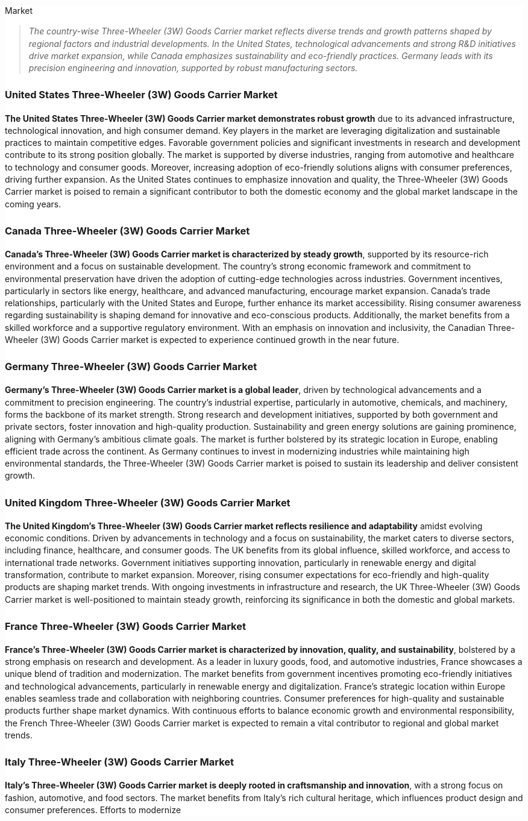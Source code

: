 Market<br /></span></h1><blockquote><p><em><span class="">The country-wise Three-Wheeler (3W) Goods Carrier market reflects diverse trends and growth patterns shaped by regional factors and industrial developments. In the United States, technological advancements and strong R&amp;D initiatives drive market expansion, while Canada emphasizes sustainability and eco-friendly practices. Germany leads with its precision engineering and innovation, supported by robust manufacturing sectors.</span></em></p></blockquote><h3><strong>United States Three-Wheeler (3W) Goods Carrier Market</strong></h3><p><strong>The United States Three-Wheeler (3W) Goods Carrier market demonstrates robust growth</strong> due to its advanced infrastructure, technological innovation, and high consumer demand. Key players in the market are leveraging digitalization and sustainable practices to maintain competitive edges. Favorable government policies and significant investments in research and development contribute to its strong position globally. The market is supported by diverse industries, ranging from automotive and healthcare to technology and consumer goods. Moreover, increasing adoption of eco-friendly solutions aligns with consumer preferences, driving further expansion. As the United States continues to emphasize innovation and quality, the Three-Wheeler (3W) Goods Carrier market is poised to remain a significant contributor to both the domestic economy and the global market landscape in the coming years.</p><h3><strong>Canada Three-Wheeler (3W) Goods Carrier Market</strong></h3><p><strong>Canada&rsquo;s Three-Wheeler (3W) Goods Carrier market is characterized by steady growth</strong>, supported by its resource-rich environment and a focus on sustainable development. The country&rsquo;s strong economic framework and commitment to environmental preservation have driven the adoption of cutting-edge technologies across industries. Government incentives, particularly in sectors like energy, healthcare, and advanced manufacturing, encourage market expansion. Canada&rsquo;s trade relationships, particularly with the United States and Europe, further enhance its market accessibility. Rising consumer awareness regarding sustainability is shaping demand for innovative and eco-conscious products. Additionally, the market benefits from a skilled workforce and a supportive regulatory environment. With an emphasis on innovation and inclusivity, the Canadian Three-Wheeler (3W) Goods Carrier market is expected to experience continued growth in the near future.</p><h3><strong>Germany Three-Wheeler (3W) Goods Carrier Market</strong></h3><p><strong>Germany&rsquo;s Three-Wheeler (3W) Goods Carrier market is a global leader</strong>, driven by technological advancements and a commitment to precision engineering. The country&rsquo;s industrial expertise, particularly in automotive, chemicals, and machinery, forms the backbone of its market strength. Strong research and development initiatives, supported by both government and private sectors, foster innovation and high-quality production. Sustainability and green energy solutions are gaining prominence, aligning with Germany&rsquo;s ambitious climate goals. The market is further bolstered by its strategic location in Europe, enabling efficient trade across the continent. As Germany continues to invest in modernizing industries while maintaining high environmental standards, the Three-Wheeler (3W) Goods Carrier market is poised to sustain its leadership and deliver consistent growth.</p><h3><strong>United Kingdom Three-Wheeler (3W) Goods Carrier Market</strong></h3><p><strong>The United Kingdom&rsquo;s Three-Wheeler (3W) Goods Carrier market reflects resilience and adaptability</strong> amidst evolving economic conditions. Driven by advancements in technology and a focus on sustainability, the market caters to diverse sectors, including finance, healthcare, and consumer goods. The UK benefits from its global influence, skilled workforce, and access to international trade networks. Government initiatives supporting innovation, particularly in renewable energy and digital transformation, contribute to market expansion. Moreover, rising consumer expectations for eco-friendly and high-quality products are shaping market trends. With ongoing investments in infrastructure and research, the UK Three-Wheeler (3W) Goods Carrier market is well-positioned to maintain steady growth, reinforcing its significance in both the domestic and global markets.</p><h3><strong>France Three-Wheeler (3W) Goods Carrier Market</strong></h3><p><strong>France&rsquo;s Three-Wheeler (3W) Goods Carrier market is characterized by innovation, quality, and sustainability</strong>, bolstered by a strong emphasis on research and development. As a leader in luxury goods, food, and automotive industries, France showcases a unique blend of tradition and modernization. The market benefits from government incentives promoting eco-friendly initiatives and technological advancements, particularly in renewable energy and digitalization. France&rsquo;s strategic location within Europe enables seamless trade and collaboration with neighboring countries. Consumer preferences for high-quality and sustainable products further shape market dynamics. With continuous efforts to balance economic growth and environmental responsibility, the French Three-Wheeler (3W) Goods Carrier market is expected to remain a vital contributor to regional and global market trends.</p><h3><strong>Italy Three-Wheeler (3W) Goods Carrier Market</strong></h3><p><strong>Italy&rsquo;s Three-Wheeler (3W) Goods Carrier market is deeply rooted in craftsmanship and innovation</strong>, with a strong focus on fashion, automotive, and food sectors. The market benefits from Italy&rsquo;s rich cultural heritage, which influences product design and consumer preferences. Efforts to modernize